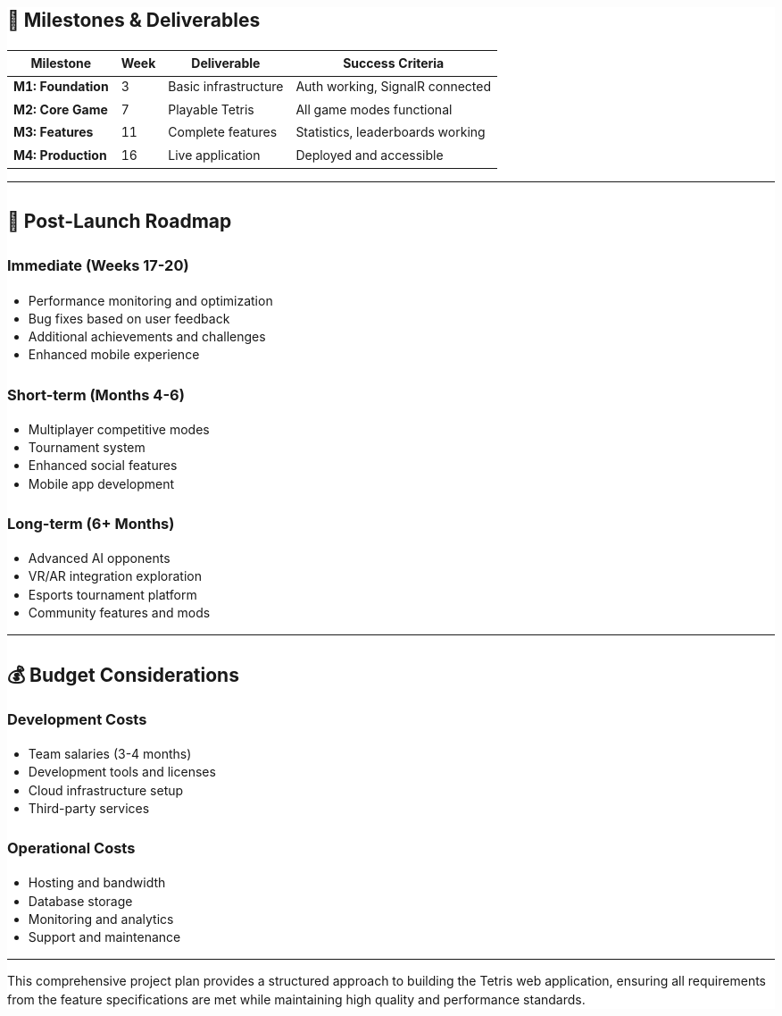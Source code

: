 ## 📅 Milestones & Deliverables

| Milestone | Week | Deliverable | Success Criteria |
|-----------|------|-------------|------------------|
| **M1: Foundation** | 3 | Basic infrastructure | Auth working, SignalR connected |
| **M2: Core Game** | 7 | Playable Tetris | All game modes functional |
| **M3: Features** | 11 | Complete features | Statistics, leaderboards working |
| **M4: Production** | 16 | Live application | Deployed and accessible |

---

## 🔄 Post-Launch Roadmap

### **Immediate (Weeks 17-20)**
- Performance monitoring and optimization
- Bug fixes based on user feedback
- Additional achievements and challenges
- Enhanced mobile experience

### **Short-term (Months 4-6)**
- Multiplayer competitive modes
- Tournament system
- Enhanced social features
- Mobile app development

### **Long-term (6+ Months)**
- Advanced AI opponents
- VR/AR integration exploration
- Esports tournament platform
- Community features and mods

---

## 💰 Budget Considerations

### **Development Costs**
- Team salaries (3-4 months)
- Development tools and licenses
- Cloud infrastructure setup
- Third-party services

### **Operational Costs**
- Hosting and bandwidth
- Database storage
- Monitoring and analytics
- Support and maintenance

---

This comprehensive project plan provides a structured approach to building the Tetris web application, ensuring all requirements from the feature specifications are met while maintaining high quality and performance standards.
